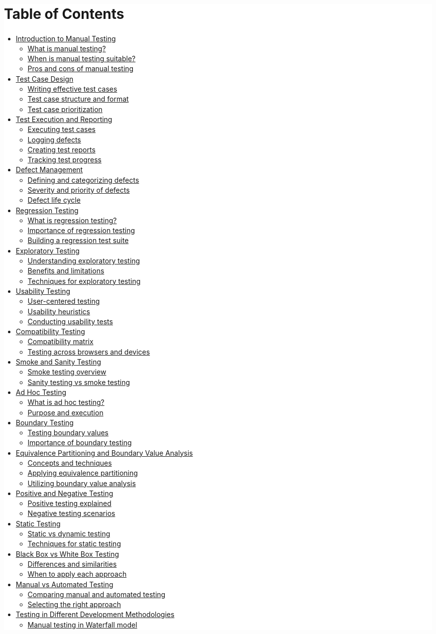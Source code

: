 # Table of Contents

- [Introduction to Manual Testing](#introduction-to-manual-testing)
    - [What is manual testing?](#what-is-manual-tetsing)
    - [When is manual testing suitable?](#when-is-manual-testing-suitable)
    - [Pros and cons of manual testing](#pros-and-cons-of-manual-tetsing)
- [Test Case Design](#test-case-design)
    - [Writing effective test cases](#writing-effective-test-cases)
    - [Test case structure and format](#test-case-structure-and-format)
    - [Test case prioritization](#test-case-prioritization)
- [Test Execution and Reporting](#test-execution-and-reporting)
    - [Executing test cases](#executing-test-cases)
    - [Logging defects](#logging-defects)
    - [Creating test reports](#creating-test-reports)
    - [Tracking test progress](#tracking-test-progress)
- [Defect Management](#defect-management)
    - [Defining and categorizing defects](#defining-and-categorizing-defects)
    - [Severity and priority of defects](#severity-and-priority-of-defects)
    - [Defect life cycle](#defect-life-cycle)
- [Regression Testing](#regression-testing)
    - [What is regression testing?](#what-is-regression-testing)
    - [Importance of regression testing](#importance-of-regression-testing)
    - [Building a regression test suite](#building-a-regression-test-suite)
- [Exploratory Testing](#exploratory-testing)
    - [Understanding exploratory testing](#understanding-exploratory-testing)
    - [Benefits and limitations](#benefits-and-limitations)
    - [Techniques for exploratory testing](#techniques-for-exploratory-testing)
- [Usability Testing](#usability-testing)
    - [User-centered testing](#user-centered-testing)
    - [Usability heuristics](#usability-heuristics)
    - [Conducting usability tests](#conducting-usability-tests)
- [Compatibility Testing](#compatibility-testing)
    - [Compatibility matrix](#compatibility-matrix)    
    - [Testing across browsers and devices](#testing-across-browsers-and-devices)
- [Smoke and Sanity Testing](#smoke-and-sanity-testing)
    - [Smoke testing overview](#smoke-testing-overview)
    - [Sanity testing vs smoke testing](#sanity-testing-vs-smoke-testing)
- [Ad Hoc Testing](#ad-hoc-testing)
    - [What is ad hoc testing?](#what-is-ad-hoc-testing)
    - [Purpose and execution](#purpose-and-execution)
- [Boundary Testing](#boundary-testing)
    - [Testing boundary values](#testing-boundary-values)
    - [Importance of boundary testing](#importance-of-boundary-testing)
- [Equivalence Partitioning and Boundary Value Analysis](#equivalence-partitioning-and-boundary-value-analysis)
    - [Concepts and techniques](#concepts-and-techniques)
    - [Applying equivalence partitioning](#applying-equivalence-partitioning)
    - [Utilizing boundary value analysis](#utilizing-boundary-value-analysis)
- [Positive and Negative Testing](#positive-and-negative-testing)
    - [Positive testing explained](#positive-testing-explained)
    - [Negative testing scenarios](#negative-testing-scenarios)
- [Static Testing](#static-testing)
    - [Static vs dynamic testing](#static-vs-dynamic-testing)
    - [Techniques for static testing](#techniques-for-static-testing)
- [Black Box vs White Box Testing](#black-box-vs-white-box-testing)
    - [Differences and similarities](#differences-and-similarities)
    - [When to apply each approach](#when-to-apply-each-approach)
- [Manual vs Automated Testing](#manual-vs-automated-testing)
    - [Comparing manual and automated testing](#comparing-manual-and-automated-testing)
    - [Selecting the right approach](#selecting-the-right-approach)
- [Testing in Different Development Methodologies](#testing-in-different-development-methodologies)
    - [Manual testing in Waterfall model](#manual-testing-in-waterfall-model)